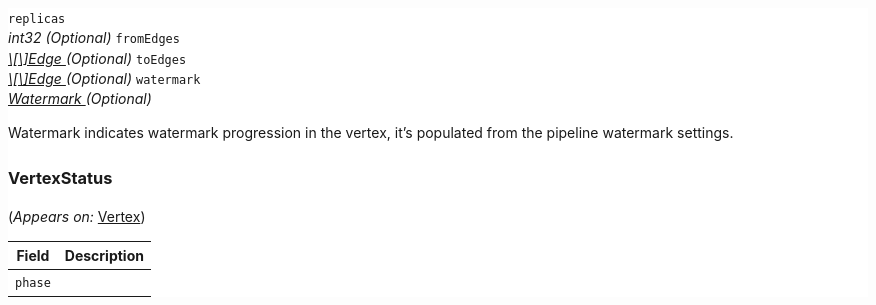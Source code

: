 <td>
<code>replicas</code></br> <em> int32 </em>
</td>
<td>
<em>(Optional)</em>
</td>
</tr>
<tr>
<td>
<code>fromEdges</code></br> <em>
<a href="#numaflow.numaproj.io/v1alpha1.Edge"> \[\]Edge </a> </em>
</td>
<td>
<em>(Optional)</em>
</td>
</tr>
<tr>
<td>
<code>toEdges</code></br> <em>
<a href="#numaflow.numaproj.io/v1alpha1.Edge"> \[\]Edge </a> </em>
</td>
<td>
<em>(Optional)</em>
</td>
</tr>
<tr>
<td>
<code>watermark</code></br> <em>
<a href="#numaflow.numaproj.io/v1alpha1.Watermark"> Watermark </a> </em>
</td>
<td>
<em>(Optional)</em>
<p>
Watermark indicates watermark progression in the vertex, it’s populated
from the pipeline watermark settings.
</p>
</td>
</tr>
</tbody>
</table>
<h3 id="numaflow.numaproj.io/v1alpha1.VertexStatus">
VertexStatus
</h3>
<p>
(<em>Appears on:</em>
<a href="#numaflow.numaproj.io/v1alpha1.Vertex">Vertex</a>)
</p>
<p>
</p>
<table>
<thead>
<tr>
<th>
Field
</th>
<th>
Description
</th>
</tr>
</thead>
<tbody>
<tr>
<td>
<code>phase</code></br> <em>